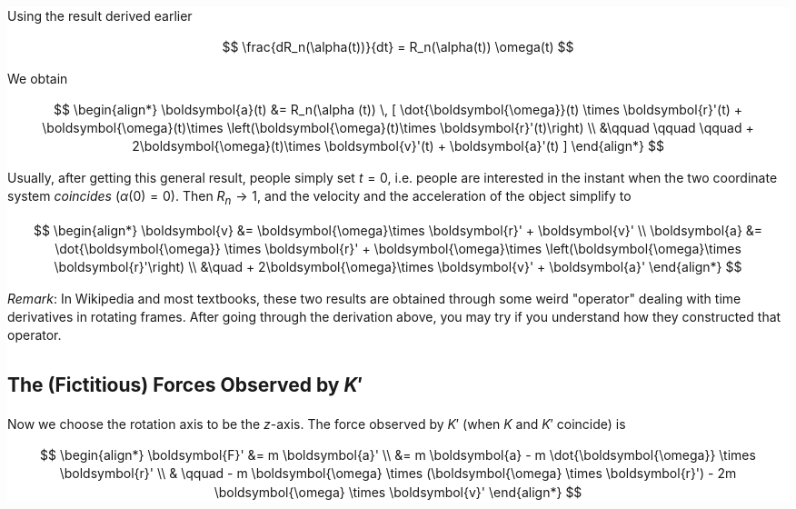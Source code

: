 Using the result derived earlier

$$
\frac{dR_n(\alpha(t))}{dt}
= R_n(\alpha(t)) \omega(t) 
$$

We obtain

$$
\begin{align*}
    \boldsymbol{a}(t)
    &= R_n(\alpha (t)) \, [
        \dot{\boldsymbol{\omega}}(t) \times \boldsymbol{r}'(t)
        + \boldsymbol{\omega}(t)\times \left(\boldsymbol{\omega}(t)\times \boldsymbol{r}'(t)\right)
        \\ &\qquad \qquad \qquad
        + 2\boldsymbol{\omega}(t)\times \boldsymbol{v}'(t)
        + \boldsymbol{a}'(t)
    ]
\end{align*}
$$

Usually, after getting this general result, people simply set $t=0$, i.e. people are interested in the instant when the two coordinate system *coincides* ($\alpha(0) = 0$). Then $R_n \to 1$, and the velocity and the acceleration of the object simplify to

$$
\begin{align*}
    \boldsymbol{v}
    &= \boldsymbol{\omega}\times \boldsymbol{r}'
    + \boldsymbol{v}'
    \\
    \boldsymbol{a}
    &= 
    \dot{\boldsymbol{\omega}} \times \boldsymbol{r}'
    + \boldsymbol{\omega}\times \left(\boldsymbol{\omega}\times
    \boldsymbol{r}'\right)
    \\ &\quad
    + 2\boldsymbol{\omega}\times \boldsymbol{v}'
    + \boldsymbol{a}'
\end{align*}
$$

*Remark*: In Wikipedia and most textbooks, these two results are obtained through some weird "operator" dealing with time derivatives in rotating frames. After going through the derivation above, you may try if you understand how they constructed that operator. 

## The (Fictitious) Forces Observed by $K'$

Now we choose the rotation axis to be the $z$-axis. The force observed by $K'$ (when $K$ and $K'$ coincide) is

$$
\begin{align*}
    \boldsymbol{F}'
    &= m \boldsymbol{a}'
    \\
    &= m \boldsymbol{a}
    - m \dot{\boldsymbol{\omega}} \times \boldsymbol{r}'
    \\
    & \qquad
    - m \boldsymbol{\omega} \times 
    (\boldsymbol{\omega} \times \boldsymbol{r}')
    - 2m \boldsymbol{\omega} \times \boldsymbol{v}'
\end{align*}
$$
